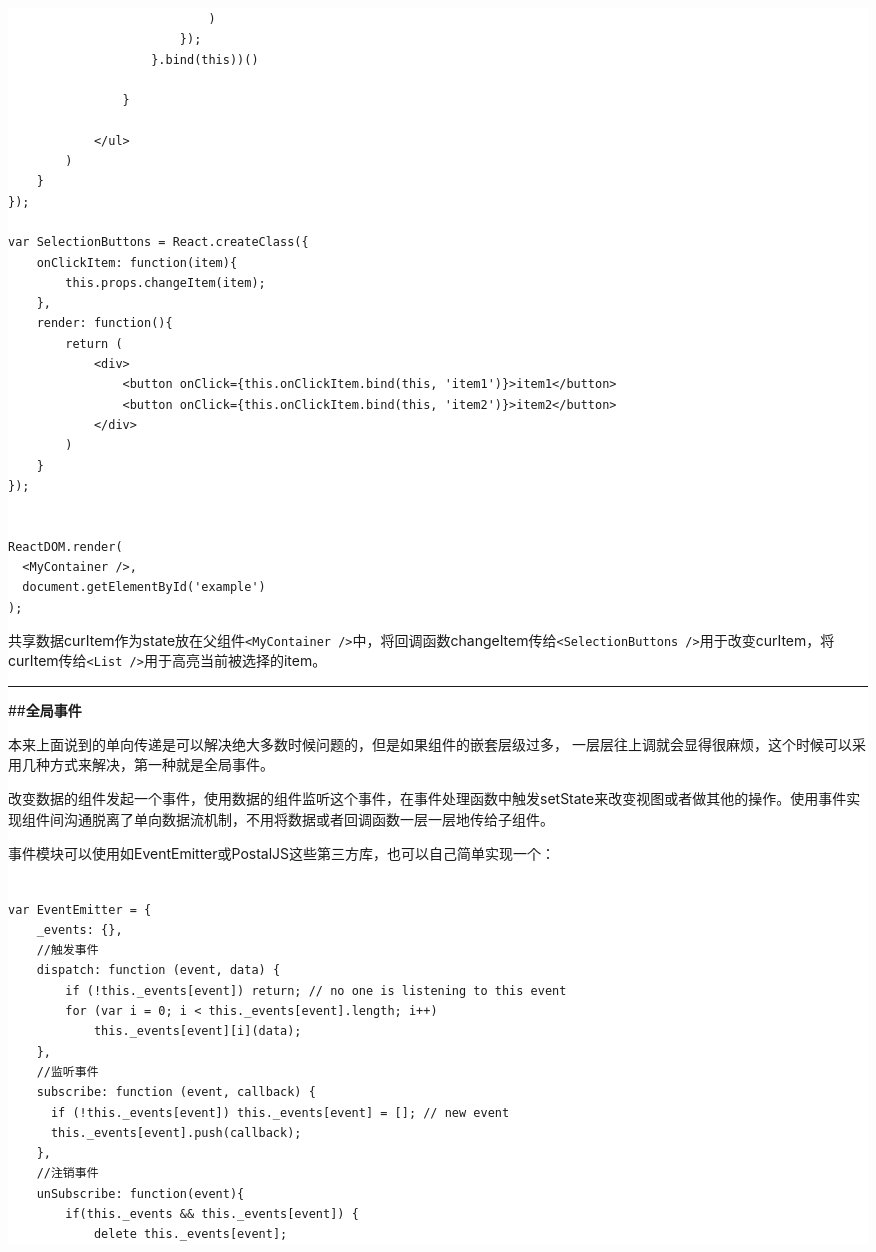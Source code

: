 ```
							)
						});
					}.bind(this))()
		
				}
 
			</ul>
		)
	}
});
 
var SelectionButtons = React.createClass({
	onClickItem: function(item){
		this.props.changeItem(item);
	},
	render: function(){
		return (
			<div>
				<button onClick={this.onClickItem.bind(this, 'item1')}>item1</button>
				<button onClick={this.onClickItem.bind(this, 'item2')}>item2</button>
			</div>
		)
	}
});
 
 
ReactDOM.render(
  <MyContainer />,
  document.getElementById('example')
);

```


共享数据curItem作为state放在父组件`<MyContainer />`中，将回调函数changeItem传给`<SelectionButtons />`用于改变curItem，将curItem传给`<List />`用于高亮当前被选择的item。

---

##**全局事件**

本来上面说到的单向传递是可以解决绝大多数时候问题的，但是如果组件的嵌套层级过多， 一层层往上调就会显得很麻烦，这个时候可以采用几种方式来解决，第一种就是全局事件。

改变数据的组件发起一个事件，使用数据的组件监听这个事件，在事件处理函数中触发setState来改变视图或者做其他的操作。使用事件实现组件间沟通脱离了单向数据流机制，不用将数据或者回调函数一层一层地传给子组件。

事件模块可以使用如EventEmitter或PostalJS这些第三方库，也可以自己简单实现一个：

```

var EventEmitter = {
    _events: {},
    //触发事件
    dispatch: function (event, data) {
        if (!this._events[event]) return; // no one is listening to this event
        for (var i = 0; i < this._events[event].length; i++)
            this._events[event][i](data);
    },
    //监听事件
    subscribe: function (event, callback) {
      if (!this._events[event]) this._events[event] = []; // new event
      this._events[event].push(callback);
    },
    //注销事件
    unSubscribe: function(event){
    	if(this._events && this._events[event]) {
    		delete this._events[event];
```